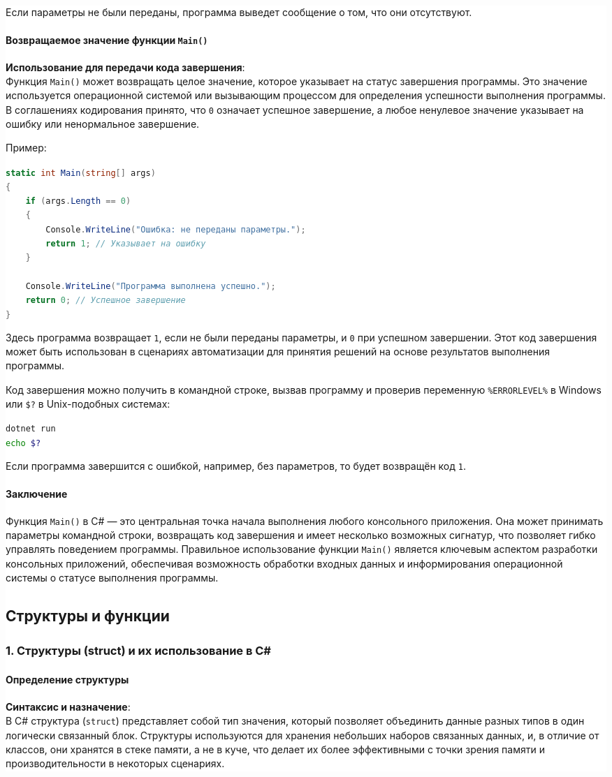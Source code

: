 Если параметры не были переданы, программа выведет сообщение о том, что они отсутствуют.

#### Возвращаемое значение функции `Main()`

**Использование для передачи кода завершения**:  
Функция `Main()` может возвращать целое значение, которое указывает на статус завершения программы. Это значение используется операционной системой или вызывающим процессом для определения успешности выполнения программы. В соглашениях кодирования принято, что `0` означает успешное завершение, а любое ненулевое значение указывает на ошибку или ненормальное завершение.

Пример:

```csharp
static int Main(string[] args)
{
    if (args.Length == 0)
    {
        Console.WriteLine("Ошибка: не переданы параметры.");
        return 1; // Указывает на ошибку
    }

    Console.WriteLine("Программа выполнена успешно.");
    return 0; // Успешное завершение
}
```

Здесь программа возвращает `1`, если не были переданы параметры, и `0` при успешном завершении. Этот код завершения может быть использован в сценариях автоматизации для принятия решений на основе результатов выполнения программы.

Код завершения можно получить в командной строке, вызвав программу и проверив переменную `%ERRORLEVEL%` в Windows или `$?` в Unix-подобных системах:

```bash
dotnet run
echo $?
```

Если программа завершится с ошибкой, например, без параметров, то будет возвращён код `1`.

#### Заключение

Функция `Main()` в C# — это центральная точка начала выполнения любого консольного приложения. Она может принимать параметры командной строки, возвращать код завершения и имеет несколько возможных сигнатур, что позволяет гибко управлять поведением программы. Правильное использование функции `Main()` является ключевым аспектом разработки консольных приложений, обеспечивая возможность обработки входных данных и информирования операционной системы о статусе выполнения программы.

## Структуры и функции
### 1. Структуры (struct) и их использование в C#

#### Определение структуры

**Синтаксис и назначение**:  
В C# структура (`struct`) представляет собой тип значения, который позволяет объединить данные разных типов в один логически связанный блок. Структуры используются для хранения небольших наборов связанных данных, и, в отличие от классов, они хранятся в стеке памяти, а не в куче, что делает их более эффективными с точки зрения памяти и производительности в некоторых сценариях.
